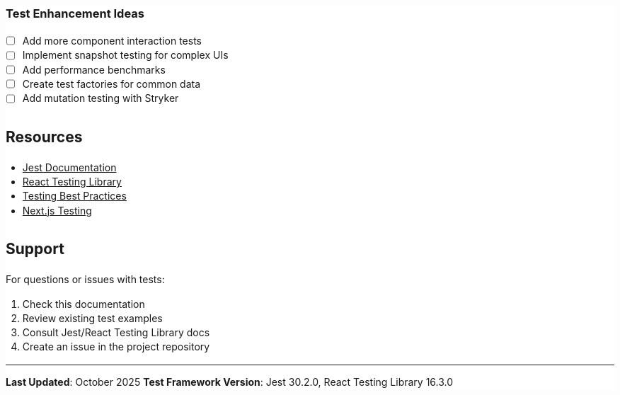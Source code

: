### Test Enhancement Ideas

- [ ] Add more component interaction tests
- [ ] Implement snapshot testing for complex UIs
- [ ] Add performance benchmarks
- [ ] Create test factories for common data
- [ ] Add mutation testing with Stryker

## Resources

- [Jest Documentation](https://jestjs.io/)
- [React Testing Library](https://testing-library.com/react)
- [Testing Best Practices](https://kentcdodds.com/blog/common-mistakes-with-react-testing-library)
- [Next.js Testing](https://nextjs.org/docs/testing)

## Support

For questions or issues with tests:

1. Check this documentation
2. Review existing test examples
3. Consult Jest/React Testing Library docs
4. Create an issue in the project repository

---

**Last Updated**: October 2025
**Test Framework Version**: Jest 30.2.0, React Testing Library 16.3.0
